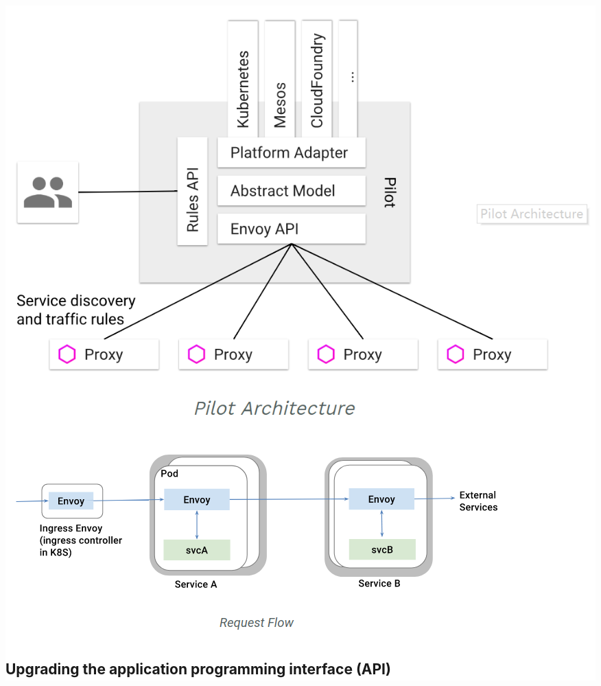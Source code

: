 ![pilot](../../.gitbook/assets/pilot-arch.png)

![request-flow](../../.gitbook/assets/istio-request-flow.png)

## Upgrading the application programming interface (API)
